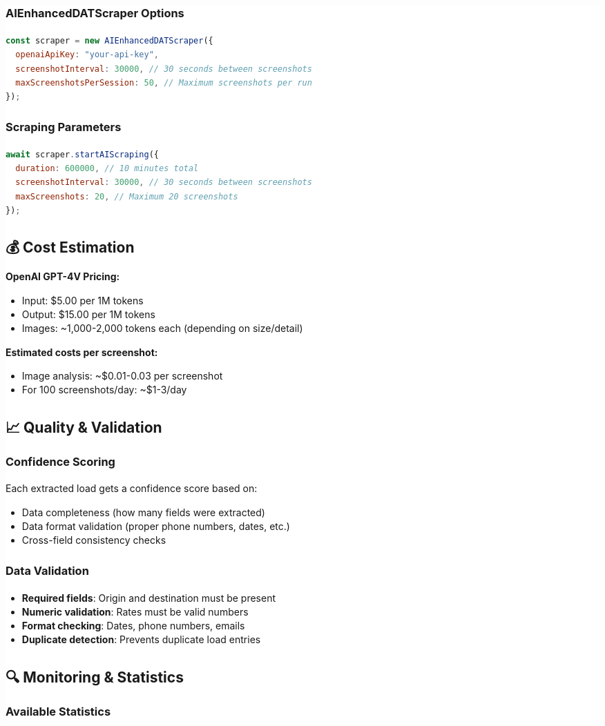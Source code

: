 ### AIEnhancedDATScraper Options

```javascript
const scraper = new AIEnhancedDATScraper({
  openaiApiKey: "your-api-key",
  screenshotInterval: 30000, // 30 seconds between screenshots
  maxScreenshotsPerSession: 50, // Maximum screenshots per run
});
```

### Scraping Parameters

```javascript
await scraper.startAIScraping({
  duration: 600000, // 10 minutes total
  screenshotInterval: 30000, // 30 seconds between screenshots
  maxScreenshots: 20, // Maximum 20 screenshots
});
```

## 💰 Cost Estimation

**OpenAI GPT-4V Pricing:**

- Input: $5.00 per 1M tokens
- Output: $15.00 per 1M tokens
- Images: ~1,000-2,000 tokens each (depending on size/detail)

**Estimated costs per screenshot:**

- Image analysis: ~$0.01-0.03 per screenshot
- For 100 screenshots/day: ~$1-3/day

## 📈 Quality & Validation

### Confidence Scoring

Each extracted load gets a confidence score based on:

- Data completeness (how many fields were extracted)
- Data format validation (proper phone numbers, dates, etc.)
- Cross-field consistency checks

### Data Validation

- **Required fields**: Origin and destination must be present
- **Numeric validation**: Rates must be valid numbers
- **Format checking**: Dates, phone numbers, emails
- **Duplicate detection**: Prevents duplicate load entries

## 🔍 Monitoring & Statistics

### Available Statistics
